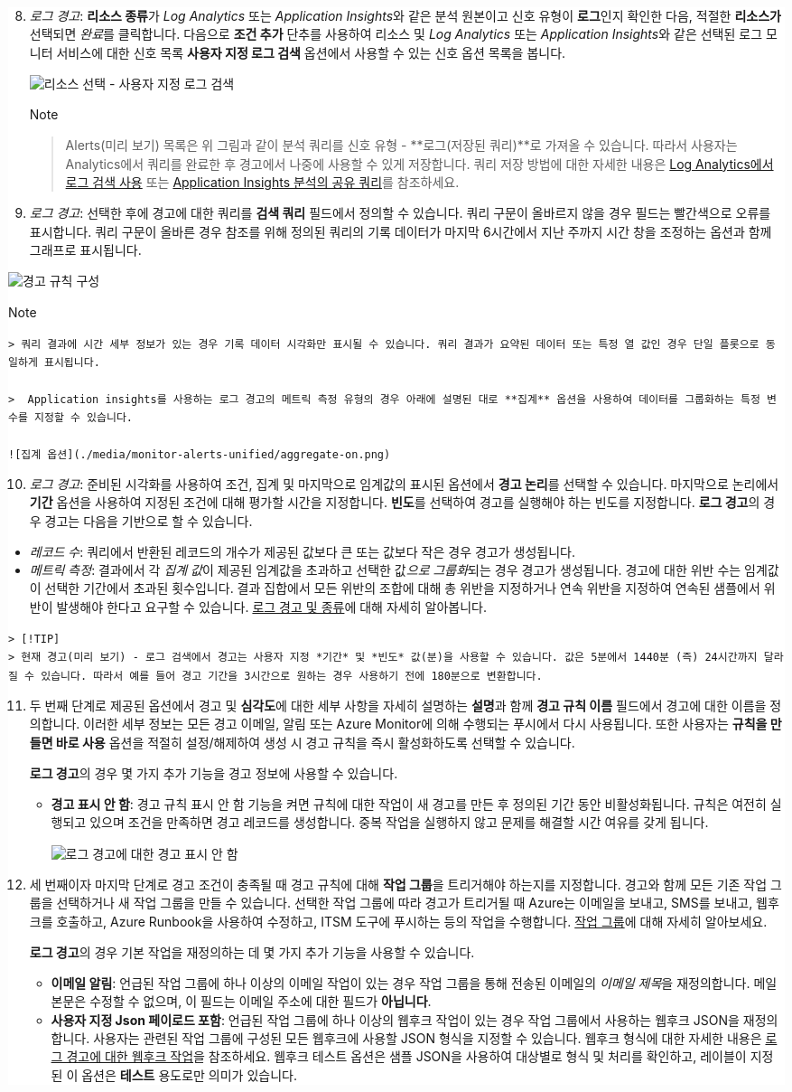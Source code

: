 8. *로그 경고*: **리소스 종류**가 *Log Analytics* 또는 *Application Insights*와 같은 분석 원본이고 신호 유형이 **로그**인지 확인한 다음, 적절한 **리소스가** 선택되면 *완료*를 클릭합니다. 다음으로 **조건 추가** 단추를 사용하여 리소스 및 *Log Analytics* 또는 *Application Insights*와 같은 선택된 로그 모니터 서비스에 대한 신호 목록 **사용자 지정 로그 검색** 옵션에서 사용할 수 있는 신호 옵션 목록을 봅니다.

   ![리소스 선택 - 사용자 지정 로그 검색](./media/monitor-alerts-unified/AlertsPreviewResourceSelectionLog.png)

   > [!NOTE]

   > Alerts(미리 보기) 목록은 위 그림과 같이 분석 쿼리를 신호 유형 - **로그(저장된 쿼리)**로 가져올 수 있습니다. 따라서 사용자는 Analytics에서 쿼리를 완료한 후 경고에서 나중에 사용할 수 있게 저장합니다. 쿼리 저장 방법에 대한 자세한 내용은 [Log Analytics에서 로그 검색 사용](../log-analytics/log-analytics-log-searches.md) 또는 [Application Insights 분석의 공유 쿼리](../log-analytics/log-analytics-overview.md)를 참조하세요. 

9.  *로그 경고*: 선택한 후에 경고에 대한 쿼리를 **검색 쿼리** 필드에서 정의할 수 있습니다. 쿼리 구문이 올바르지 않을 경우 필드는 빨간색으로 오류를 표시합니다. 쿼리 구문이 올바른 경우 참조를 위해 정의된 쿼리의 기록 데이터가 마지막 6시간에서 지난 주까지 시간 창을 조정하는 옵션과 함께 그래프로 표시됩니다.

 ![경고 규칙 구성](./media/monitor-alerts-unified/AlertsPreviewAlertLog.png)

 > [!NOTE]

    > 쿼리 결과에 시간 세부 정보가 있는 경우 기록 데이터 시각화만 표시될 수 있습니다. 쿼리 결과가 요약된 데이터 또는 특정 열 값인 경우 단일 플롯으로 동일하게 표시됩니다.

    >  Application insights를 사용하는 로그 경고의 메트릭 측정 유형의 경우 아래에 설명된 대로 **집계** 옵션을 사용하여 데이터를 그룹화하는 특정 변수를 지정할 수 있습니다.

    ![집계 옵션](./media/monitor-alerts-unified/aggregate-on.png)

10.  *로그 경고*: 준비된 시각화를 사용하여 조건, 집계 및 마지막으로 임계값의 표시된 옵션에서 **경고 논리**를 선택할 수 있습니다. 마지막으로 논리에서 **기간** 옵션을 사용하여 지정된 조건에 대해 평가할 시간을 지정합니다. **빈도**를 선택하여 경고를 실행해야 하는 빈도를 지정합니다.
**로그 경고**의 경우 경고는 다음을 기반으로 할 수 있습니다.
   - *레코드 수*: 쿼리에서 반환된 레코드의 개수가 제공된 값보다 큰 또는 값보다 작은 경우 경고가 생성됩니다.
   - *메트릭 측정*: 결과에서 각 *집계 값*이 제공된 임계값을 초과하고 선택한 값*으로 그룹화*되는 경우 경고가 생성됩니다. 경고에 대한 위반 수는 임계값이 선택한 기간에서 초과된 횟수입니다. 결과 집합에서 모든 위반의 조합에 대해 총 위반을 지정하거나 연속 위반을 지정하여 연속된 샘플에서 위반이 발생해야 한다고 요구할 수 있습니다. [로그 경고 및 종류](monitor-alerts-unified-log.md)에 대해 자세히 알아봅니다.

    > [!TIP]
    > 현재 경고(미리 보기) - 로그 검색에서 경고는 사용자 지정 *기간* 및 *빈도* 값(분)을 사용할 수 있습니다. 값은 5분에서 1440분 (즉) 24시간까지 달라질 수 있습니다. 따라서 예를 들어 경고 기간을 3시간으로 원하는 경우 사용하기 전에 180분으로 변환합니다.

11. 두 번째 단계로 제공된 옵션에서 경고 및 **심각도**에 대한 세부 사항을 자세히 설명하는 **설명**과 함께 **경고 규칙 이름** 필드에서 경고에 대한 이름을 정의합니다. 이러한 세부 정보는 모든 경고 이메일, 알림 또는 Azure Monitor에 의해 수행되는 푸시에서 다시 사용됩니다. 또한 사용자는 **규칙을 만들면 바로 사용** 옵션을 적절히 설정/해제하여 생성 시 경고 규칙을 즉시 활성화하도록 선택할 수 있습니다.

    **로그 경고**의 경우 몇 가지 추가 기능을 경고 정보에 사용할 수 있습니다.

    - **경고 표시 안 함**: 경고 규칙 표시 안 함 기능을 켜면 규칙에 대한 작업이 새 경고를 만든 후 정의된 기간 동안 비활성화됩니다. 규칙은 여전히 실행되고 있으며 조건을 만족하면 경고 레코드를 생성합니다. 중복 작업을 실행하지 않고 문제를 해결할 시간 여유를 갖게 됩니다.

        ![로그 경고에 대한 경고 표시 안 함](./media/monitor-alerts-unified/AlertsPreviewSuppress.png)

12. 세 번째이자 마지막 단계로 경고 조건이 충족될 때 경고 규칙에 대해 **작업 그룹**을 트리거해야 하는지를 지정합니다. 경고와 함께 모든 기존 작업 그룹을 선택하거나 새 작업 그룹을 만들 수 있습니다. 선택한 작업 그룹에 따라 경고가 트리거될 때 Azure는 이메일을 보내고, SMS를 보내고, 웹후크를 호출하고, Azure Runbook을 사용하여 수정하고, ITSM 도구에 푸시하는 등의 작업을 수행합니다. [작업 그룹](monitoring-action-groups.md)에 대해 자세히 알아보세요.

    **로그 경고**의 경우 기본 작업을 재정의하는 데 몇 가지 추가 기능을 사용할 수 있습니다.

    - **이메일 알림**: 언급된 작업 그룹에 하나 이상의 이메일 작업이 있는 경우 작업 그룹을 통해 전송된 이메일의 *이메일 제목*을 재정의합니다. 메일 본문은 수정할 수 없으며, 이 필드는 이메일 주소에 대한 필드가 **아닙니다**.
    - **사용자 지정 Json 페이로드 포함**: 언급된 작업 그룹에 하나 이상의 웹후크 작업이 있는 경우 작업 그룹에서 사용하는 웹후크 JSON을 재정의합니다. 사용자는 관련된 작업 그룹에 구성된 모든 웹후크에 사용할 JSON 형식을 지정할 수 있습니다. 웹후크 형식에 대한 자세한 내용은 [로그 경고에 대한 웹후크 작업](monitor-alerts-unified-log-webhook.md)을 참조하세요. 웹후크 테스트 옵션은 샘플 JSON을 사용하여 대상별로 형식 및 처리를 확인하고, 레이블이 지정된 이 옵션은 **테스트** 용도로만 의미가 있습니다.

